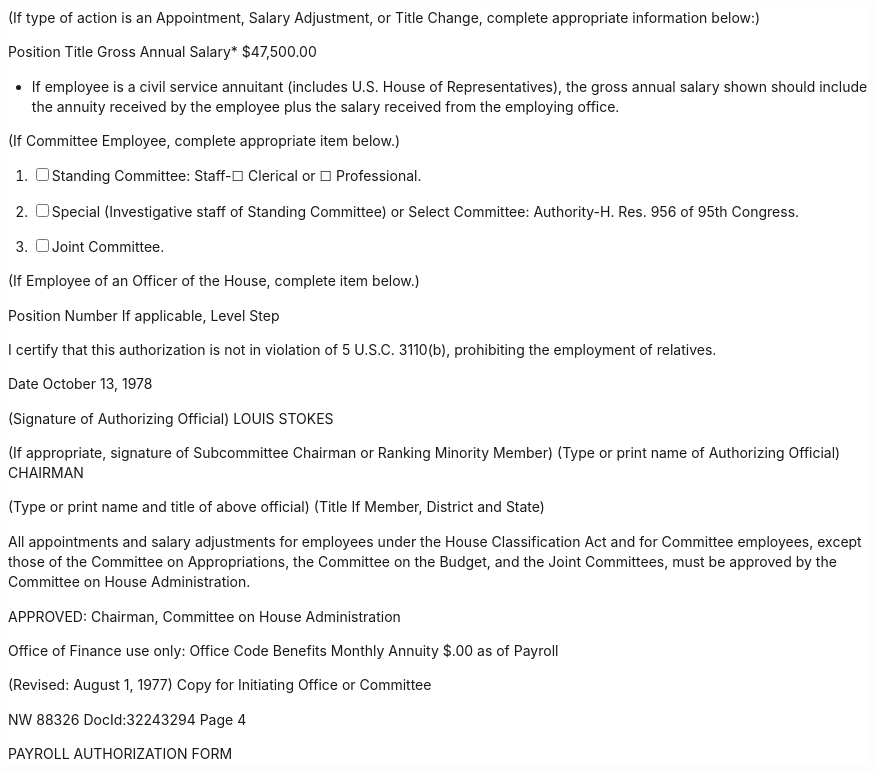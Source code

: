 (If type of action is an Appointment, Salary Adjustment, or Title Change, complete appropriate information below:)

Position Title
Gross Annual Salary*
$47,500.00

* If employee is a civil service annuitant (includes U.S. House of Representatives), the gross annual salary shown should include the annuity received by the employee plus the salary received from the employing office.

(If Committee Employee, complete appropriate item below.)

1. ☐ Standing Committee: Staff-☐ Clerical or ☐ Professional.

2. ☐ Special (Investigative staff of Standing Committee) or Select Committee: Authority-H. Res. 956 of 95th Congress.

3. ☐ Joint Committee.

(If Employee of an Officer of the House, complete item below.)

Position Number
If applicable, Level Step

I certify that this authorization is not in violation of 5 U.S.C. 3110(b), prohibiting the employment of relatives.

Date October 13, 1978

(Signature of Authorizing Official)
LOUIS STOKES

(If appropriate, signature of Subcommittee Chairman or Ranking Minority Member)
(Type or print name of Authorizing Official)
CHAIRMAN

(Type or print name and title of above official)
(Title If Member, District and State)

All appointments and salary adjustments for employees under the House Classification Act and for Committee employees, except those of the Committee on Appropriations, the Committee on the Budget, and the Joint Committees, must be approved by the Committee on House Administration.

APPROVED:
Chairman, Committee on House Administration

Office of Finance use only:
Office Code
Benefits
Monthly Annuity $.00 as of
Payroll

(Revised: August 1, 1977)
Copy for Initiating Office or Committee

NW 88326
DocId:32243294 Page 4

PAYROLL AUTHORIZATION FORM
